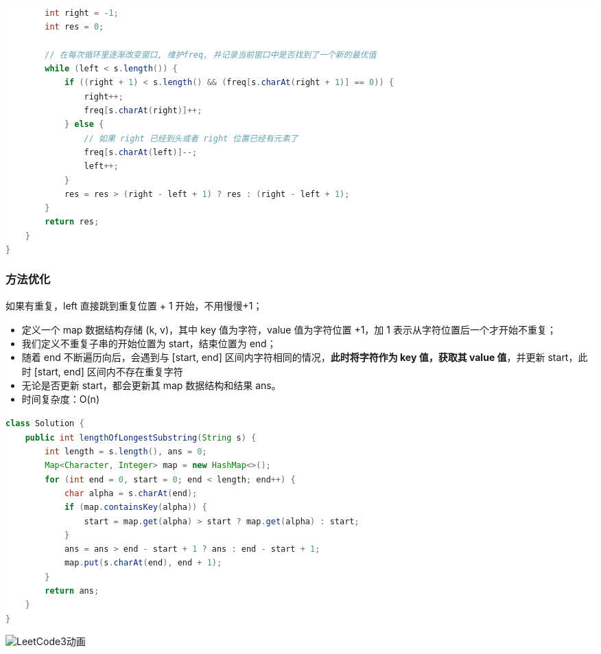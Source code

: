 ```java
        int right = -1;
        int res = 0;

        // 在每次循环里逐渐改变窗口, 维护freq, 并记录当前窗口中是否找到了一个新的最优值
        while (left < s.length()) {
            if ((right + 1) < s.length() && (freq[s.charAt(right + 1)] == 0)) {
                right++;
                freq[s.charAt(right)]++;
            } else {
                // 如果 right 已经到头或者 right 位置已经有元素了
                freq[s.charAt(left)]--;
                left++;
            }
            res = res > (right - left + 1) ? res : (right - left + 1);
        }
        return res;
    }
}
```



### 方法优化

如果有重复，left 直接跳到重复位置  + 1 开始，不用慢慢+1；

- 定义一个 map 数据结构存储 (k, v)，其中 key 值为字符，value 值为字符位置 +1，加 1 表示从字符位置后一个才开始不重复；
- 我们定义不重复子串的开始位置为 start，结束位置为 end；
- 随着 end 不断遍历向后，会遇到与 [start, end] 区间内字符相同的情况，**此时将字符作为 key 值，获取其 value 值**，并更新 start，此时 [start, end] 区间内不存在重复字符
- 无论是否更新 start，都会更新其 map 数据结构和结果 ans。
- 时间复杂度：O(n)

```java
class Solution {
    public int lengthOfLongestSubstring(String s) {
        int length = s.length(), ans = 0;
        Map<Character, Integer> map = new HashMap<>();
        for (int end = 0, start = 0; end < length; end++) {
            char alpha = s.charAt(end);
            if (map.containsKey(alpha)) {
                start = map.get(alpha) > start ? map.get(alpha) : start;
            }
            ans = ans > end - start + 1 ? ans : end - start + 1;
            map.put(s.charAt(end), end + 1);
        }
        return ans;
    }
}

```

![LeetCode3动画](../../../../Yu%2520Writer%2520Libraries/LeetCode/LeetCodeNotes/String/Medium/3%2520.%2520%25E6%2597%25A0%25E9%2587%258D%25E5%25A4%258D%25E5%25AD%2597%25E7%25AC%25A6%25E7%259A%2584%25E6%259C%2580%25E9%2595%25BF%25E5%25AD%2590%25E4%25B8%25B2.resource/LeetCode3%25E5%258A%25A8%25E7%2594%25BB.gif)
